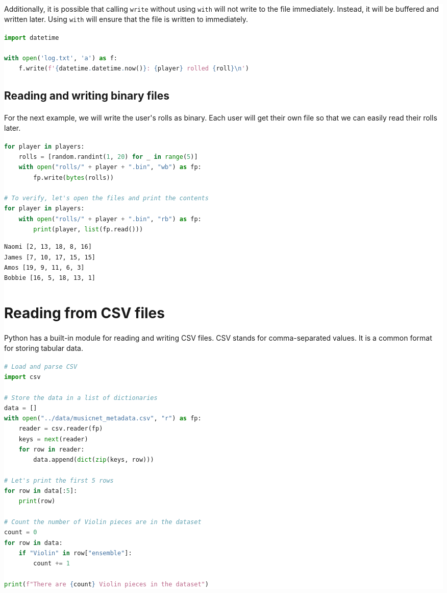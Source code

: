 Additionally, it is possible that calling `write` without using `with` will not write to the file immediately. Instead, it will be buffered and written later. Using `with` will ensure that the file is written to immediately.

```python
import datetime

with open('log.txt', 'a') as f:
    f.write(f'{datetime.datetime.now()}: {player} rolled {roll}\n')
```

## Reading and writing binary files

For the next example, we will write the user's rolls as binary. Each user will get their own file so that we can easily read their rolls later.


```python
for player in players:
    rolls = [random.randint(1, 20) for _ in range(5)]
    with open("rolls/" + player + ".bin", "wb") as fp:
        fp.write(bytes(rolls))

# To verify, let's open the files and print the contents
for player in players:
    with open("rolls/" + player + ".bin", "rb") as fp:
        print(player, list(fp.read()))
```

    Naomi [2, 13, 18, 8, 16]
    James [7, 10, 17, 15, 15]
    Amos [19, 9, 11, 6, 3]
    Bobbie [16, 5, 18, 13, 1]


# Reading from CSV files

Python has a built-in module for reading and writing CSV files. CSV stands for comma-separated values. It is a common format for storing tabular data.


```python
# Load and parse CSV
import csv

# Store the data in a list of dictionaries
data = []
with open("../data/musicnet_metadata.csv", "r") as fp:
    reader = csv.reader(fp)
    keys = next(reader)
    for row in reader:
        data.append(dict(zip(keys, row)))

# Let's print the first 5 rows
for row in data[:5]:
    print(row)

# Count the number of Violin pieces are in the dataset
count = 0
for row in data:
    if "Violin" in row["ensemble"]:
        count += 1

print(f"There are {count} Violin pieces in the dataset")
```

